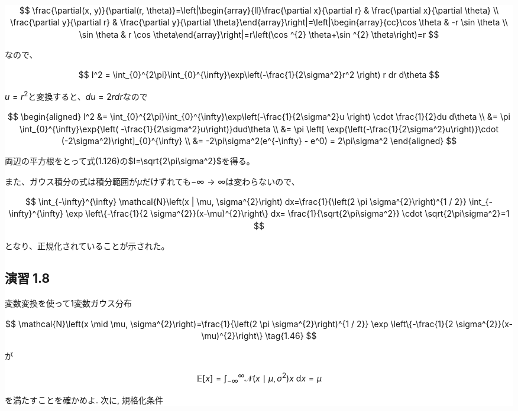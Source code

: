 $$
\frac{\partial(x, y)}{\partial(r, \theta)}=\left|\begin{array}{ll}\frac{\partial x}{\partial r} & \frac{\partial x}{\partial \theta} \\
\frac{\partial y}{\partial r} & \frac{\partial y}{\partial \theta}\end{array}\right|=\left|\begin{array}{cc}\cos \theta & -r \sin \theta \\
\sin \theta & r \cos \theta\end{array}\right|=r\left(\cos ^{2} \theta+\sin ^{2} \theta\right)=r
$$

なので、

$$
I^2 = \int_{0}^{2\pi}\int_{0}^{\infty}\exp\left(-\frac{1}{2\sigma^2}r^2 \right) r dr d\theta
$$

$u=r^2$と変換すると、$du=2rdr$なので

$$
\begin{aligned}
I^2 &= \int_{0}^{2\pi}\int_{0}^{\infty}\exp\left(-\frac{1}{2\sigma^2}u \right) \cdot \frac{1}{2}du d\theta \\
&= \pi \int_{0}^{\infty}\exp{\left( -\frac{1}{2\sigma^2}u\right)}dud\theta \\
&= \pi \left[ \exp{\left(-\frac{1}{2\sigma^2}u\right)}\cdot (-2\sigma^2)\right]_{0}^{\infty} \\
&= -2\pi\sigma^2(e^{-\infty} - e^0) = 2\pi\sigma^2
\end{aligned}
$$

両辺の平方根をとって式$(1.126)$の$I=\sqrt{2\pi\sigma^2}$を得る。

また、ガウス積分の式は積分範囲が$\mu$だけずれても$-\infty \to \infty$は変わらないので、

$$
\int_{-\infty}^{\infty} \mathcal{N}\left(x | \mu, \sigma^{2}\right) dx=\frac{1}{\left(2 \pi \sigma^{2}\right)^{1 / 2}} \int_{-\infty}^{\infty} \exp \left\{-\frac{1}{2 \sigma^{2}}(x-\mu)^{2}\right\}  dx= \frac{1}{\sqrt{2\pi\sigma^2}} \cdot \sqrt{2\pi\sigma^2}=1
$$

となり、正規化されていることが示された。

## 演習 1.8
<div class="panel-primary">

変数変換を使って1変数ガウス分布

$$
\mathcal{N}\left(x \mid \mu, \sigma^{2}\right)=\frac{1}{\left(2 \pi \sigma^{2}\right)^{1 / 2}} \exp \left\{-\frac{1}{2 \sigma^{2}}(x-\mu)^{2}\right\} \tag{1.46}
$$

が

$$
\mathbb{E}[x]=\int^{\infty}_{-\infty} \mathcal{N}\left(x \mid \mu, \sigma^{2}\right) x \mathrm{~d} x=\mu \tag{1.49}
$$

を満たすことを確かめよ. 次に, 規格化条件
